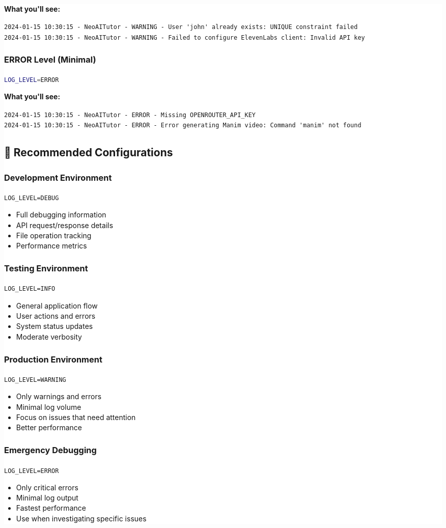 **What you'll see:**
```
2024-01-15 10:30:15 - NeoAITutor - WARNING - User 'john' already exists: UNIQUE constraint failed
2024-01-15 10:30:15 - NeoAITutor - WARNING - Failed to configure ElevenLabs client: Invalid API key
```

### ERROR Level (Minimal)
```bash
LOG_LEVEL=ERROR
```

**What you'll see:**
```
2024-01-15 10:30:15 - NeoAITutor - ERROR - Missing OPENROUTER_API_KEY
2024-01-15 10:30:15 - NeoAITutor - ERROR - Error generating Manim video: Command 'manim' not found
```

## 🎯 Recommended Configurations

### Development Environment
```env
LOG_LEVEL=DEBUG
```
- Full debugging information
- API request/response details
- File operation tracking
- Performance metrics

### Testing Environment
```env
LOG_LEVEL=INFO
```
- General application flow
- User actions and errors
- System status updates
- Moderate verbosity

### Production Environment
```env
LOG_LEVEL=WARNING
```
- Only warnings and errors
- Minimal log volume
- Focus on issues that need attention
- Better performance

### Emergency Debugging
```env
LOG_LEVEL=ERROR
```
- Only critical errors
- Minimal log output
- Fastest performance
- Use when investigating specific issues
